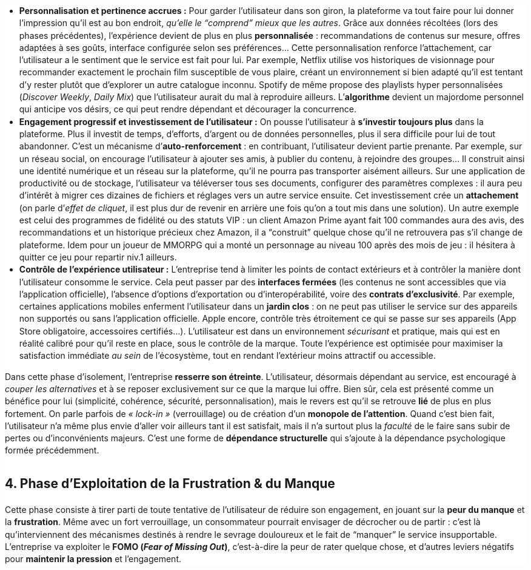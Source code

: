 - **Personnalisation et pertinence accrues :** Pour garder l’utilisateur dans son giron, la plateforme va tout faire pour lui donner l’impression qu’il est au bon endroit, *qu’elle le “comprend” mieux que les autres*. Grâce aux données récoltées (lors des phases précédentes), l’expérience devient de plus en plus **personnalisée** : recommandations de contenus sur mesure, offres adaptées à ses goûts, interface configurée selon ses préférences… Cette personnalisation renforce l’attachement, car l’utilisateur a le sentiment que le service est fait pour lui. Par exemple, Netflix utilise vos historiques de visionnage pour recommander exactement le prochain film susceptible de vous plaire, créant un environnement si bien adapté qu’il est tentant d’y rester plutôt que d’explorer un autre catalogue inconnu. Spotify de même propose des playlists hyper personnalisées (*Discover Weekly*, *Daily Mix*) que l’utilisateur aurait du mal à reproduire ailleurs. L’**algorithme** devient un majordome personnel qui anticipe vos désirs, ce qui peut rendre dépendant et décourager la concurrence.  
- **Engagement progressif et investissement de l’utilisateur :** On pousse l’utilisateur à **s’investir toujours plus** dans la plateforme. Plus il investit de temps, d’efforts, d’argent ou de données personnelles, plus il sera difficile pour lui de tout abandonner. C’est un mécanisme d’**auto-renforcement** : en contribuant, l’utilisateur devient partie prenante. Par exemple, sur un réseau social, on encourage l’utilisateur à ajouter ses amis, à publier du contenu, à rejoindre des groupes… Il construit ainsi une identité numérique et un réseau sur la plateforme, qu’il ne pourra pas transporter aisément ailleurs. Sur une application de productivité ou de stockage, l’utilisateur va téléverser tous ses documents, configurer des paramètres complexes : il aura peu d’intérêt à migrer ces dizaines de fichiers et réglages vers un autre service ensuite. Cet investissement crée un **attachement** (on parle d’*effet de cliquet*, il est plus dur de revenir en arrière une fois qu’on a tout mis dans une solution). Un autre exemple est celui des programmes de fidélité ou des statuts VIP : un client Amazon Prime ayant fait 100 commandes aura des avis, des recommandations et un historique précieux chez Amazon, il a “construit” quelque chose qu’il ne retrouvera pas s’il change de plateforme. Idem pour un joueur de MMORPG qui a monté un personnage au niveau 100 après des mois de jeu : il hésitera à quitter ce jeu pour repartir niv.1 ailleurs.  
- **Contrôle de l’expérience utilisateur :** L’entreprise tend à limiter les points de contact extérieurs et à contrôler la manière dont l’utilisateur consomme le service. Cela peut passer par des **interfaces fermées** (les contenus ne sont accessibles que via l’application officielle), l’absence d’options d’exportation ou d’interopérabilité, voire des **contrats d’exclusivité**. Par exemple, certaines applications mobiles enferment l’utilisateur dans un **jardin clos** : on ne peut pas utiliser le service sur des appareils non supportés ou sans l’application officielle. Apple encore, contrôle très étroitement ce qui se passe sur ses appareils (App Store obligatoire, accessoires certifiés…). L’utilisateur est dans un environnement *sécurisant* et pratique, mais qui est en réalité calibré pour qu’il reste en place, sous le contrôle de la marque. Toute l’expérience est optimisée pour maximiser la satisfaction immédiate *au sein* de l’écosystème, tout en rendant l’extérieur moins attractif ou accessible.

Dans cette phase d’isolement, l’entreprise **resserre son étreinte**. L’utilisateur, désormais dépendant au service, est encouragé à *couper les alternatives* et à se reposer exclusivement sur ce que la marque lui offre. Bien sûr, cela est présenté comme un bénéfice pour lui (simplicité, cohérence, sécurité, personnalisation), mais le revers est qu’il se retrouve **lié** de plus en plus fortement. On parle parfois de *« lock-in »* (verrouillage) ou de création d’un **monopole de l’attention**. Quand c’est bien fait, l’utilisateur n’a même plus envie d’aller voir ailleurs tant il est satisfait, mais il n’a surtout plus la *faculté* de le faire sans subir de pertes ou d’inconvénients majeurs. C’est une forme de **dépendance structurelle** qui s’ajoute à la dépendance psychologique formée précédemment.

## 4. Phase d’Exploitation de la Frustration & du Manque  
Cette phase consiste à tirer parti de toute tentative de l’utilisateur de réduire son engagement, en jouant sur la **peur du manque** et la **frustration**. Même avec un fort verrouillage, un consommateur pourrait envisager de décrocher ou de partir : c’est là qu’interviennent des mécanismes destinés à rendre le sevrage douloureux et le fait de “manquer” le service insupportable. L’entreprise va exploiter le **FOMO (*Fear of Missing Out*)**, c’est-à-dire la peur de rater quelque chose, et d’autres leviers négatifs pour **maintenir la pression** et l’engagement.
